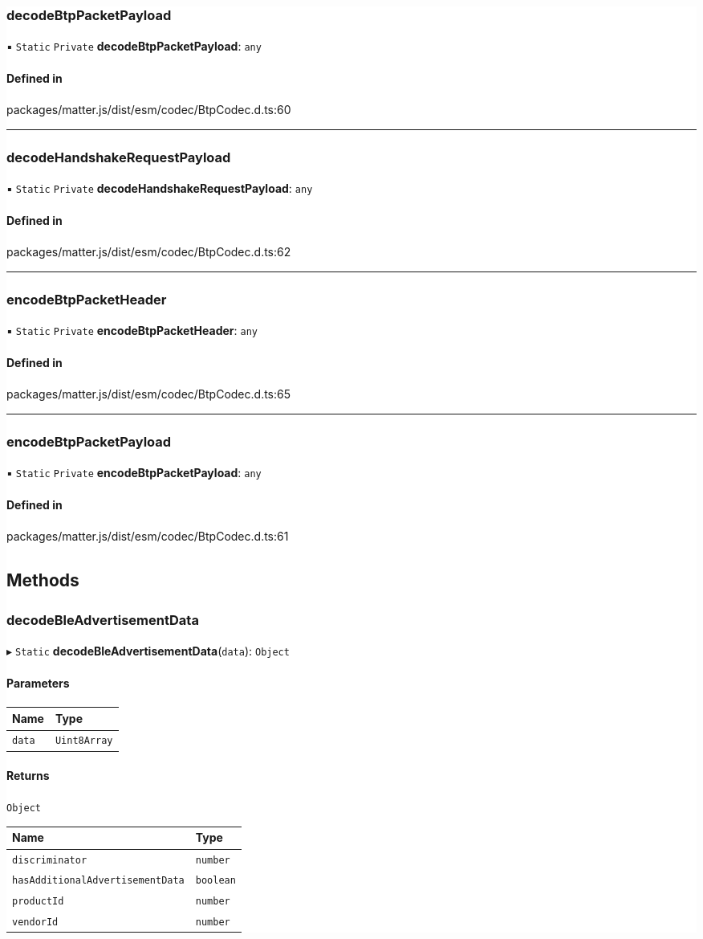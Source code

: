 ### decodeBtpPacketPayload

▪ `Static` `Private` **decodeBtpPacketPayload**: `any`

#### Defined in

packages/matter.js/dist/esm/codec/BtpCodec.d.ts:60

___

### decodeHandshakeRequestPayload

▪ `Static` `Private` **decodeHandshakeRequestPayload**: `any`

#### Defined in

packages/matter.js/dist/esm/codec/BtpCodec.d.ts:62

___

### encodeBtpPacketHeader

▪ `Static` `Private` **encodeBtpPacketHeader**: `any`

#### Defined in

packages/matter.js/dist/esm/codec/BtpCodec.d.ts:65

___

### encodeBtpPacketPayload

▪ `Static` `Private` **encodeBtpPacketPayload**: `any`

#### Defined in

packages/matter.js/dist/esm/codec/BtpCodec.d.ts:61

## Methods

### decodeBleAdvertisementData

▸ `Static` **decodeBleAdvertisementData**(`data`): `Object`

#### Parameters

| Name | Type |
| :------ | :------ |
| `data` | `Uint8Array` |

#### Returns

`Object`

| Name | Type |
| :------ | :------ |
| `discriminator` | `number` |
| `hasAdditionalAdvertisementData` | `boolean` |
| `productId` | `number` |
| `vendorId` | `number` |
